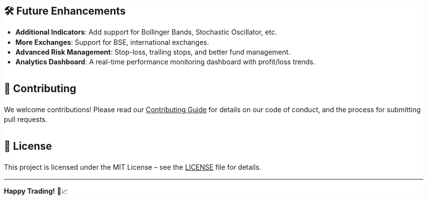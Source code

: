 ## 🛠️ Future Enhancements

- **Additional Indicators**: Add support for Bollinger Bands, Stochastic Oscillator, etc.
- **More Exchanges**: Support for BSE, international exchanges.
- **Advanced Risk Management**: Stop-loss, trailing stops, and better fund management.
- **Analytics Dashboard**: A real-time performance monitoring dashboard with profit/loss trends.

## 🤝 Contributing

We welcome contributions! Please read our [Contributing Guide](CONTRIBUTING.md) for details on our code of conduct, and the process for submitting pull requests.

## 📜 License

This project is licensed under the MIT License – see the [LICENSE](LICENSE) file for details.

---

**Happy Trading!** 🚀📈
